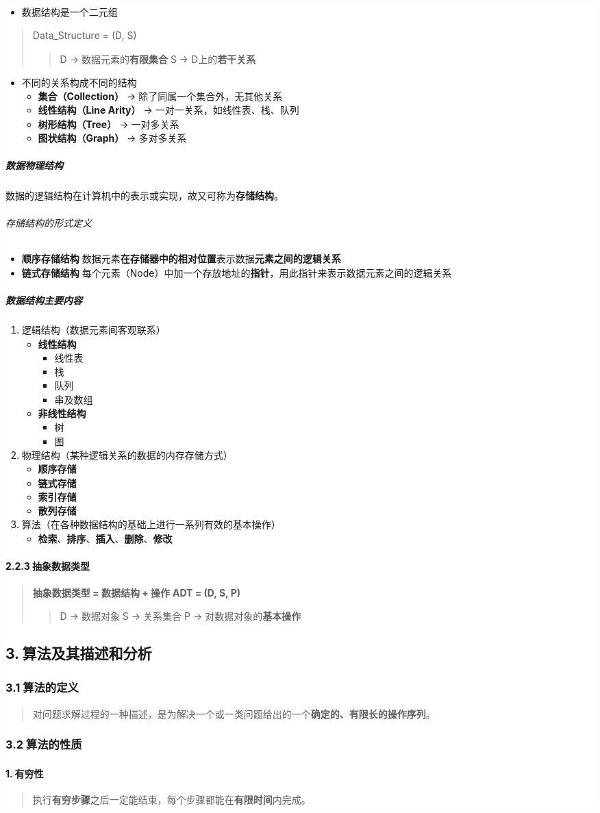 * 数据结构是一个二元组
> Data_Structure = (D, S)
>> D -> 数据元素的**有限集合**
>> S -> D上的**若干关系**

* 不同的关系构成不同的结构
  * **集合（Collection）** -> 除了同属一个集合外，无其他关系
  * **线性结构（Line Arity）** -> 一对一关系，如线性表、栈、队列
  * **树形结构（Tree）** -> 一对多关系
  * **图状结构（Graph）** -> 多对多关系
##### 数据物理结构
数据的逻辑结构在计算机中的表示或实现，故又可称为**存储结构**。
###### 存储结构的形式定义
* **顺序存储结构**
数据元素**在存储器中的相对位置**表示数据**元素之间的逻辑关系**
* **链式存储结构**
每个元素（Node）中加一个存放地址的**指针**，用此指针来表示数据元素之间的逻辑关系
##### 数据结构主要内容
1. 逻辑结构（数据元素间客观联系）
	* **线性结构**
		* 线性表
		* 栈
		* 队列
		* 串及数组
	* **非线性结构**
		* 树
		* 图
2. 物理结构（某种逻辑关系的数据的内存存储方式）
	* **顺序存储**
	* **链式存储**
	* **索引存储**
	* **散列存储**
3. 算法（在各种数据结构的基础上进行一系列有效的基本操作）
	* **检索**、**排序**、**插入**、**删除**、**修改**
#### 2.2.3 抽象数据类型
> **抽象数据类型 = 数据结构 + 操作**
> **ADT = (D, S, P)**
>> D -> 数据对象
>> S -> 关系集合
>> P -> 对数据对象的**基本操作**

## 3. 算法及其描述和分析
### 3.1 算法的定义
> 对问题求解过程的一种描述，是为解决一个或一类问题给出的一个**确定的、有限长的操作序列**。

### 3.2 算法的性质
#### 1. 有穷性
> 执行**有穷步骤**之后一定能结束，每个步骤都能在**有限时间**内完成。
